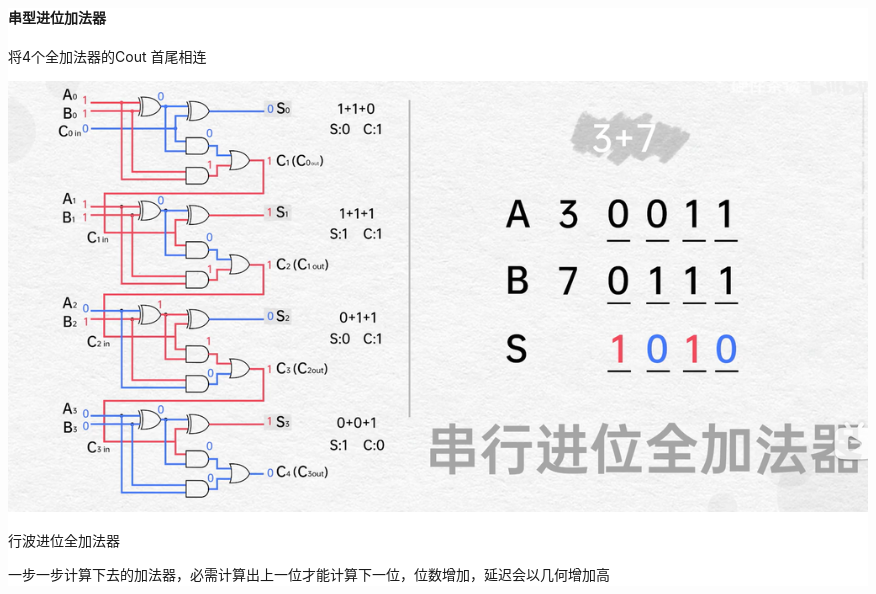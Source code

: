 



#### 串型进位加法器

将4个全加法器的Cout 首尾相连



![image-20240515162228885](assets/image-20240515162228885.png)





行波进位全加法器

一步一步计算下去的加法器，必需计算出上一位才能计算下一位，位数增加，延迟会以几何增加高
